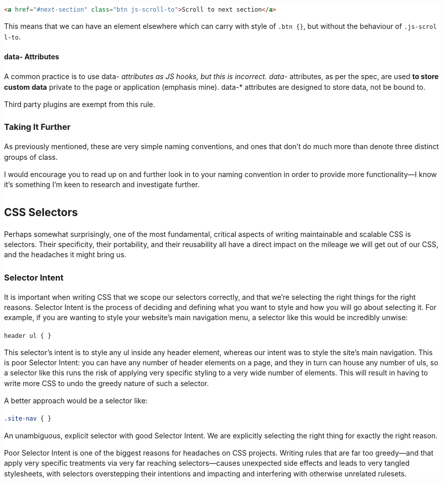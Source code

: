 ```html
<a href="#next-section" class="btn js-scroll-to">Scroll to next section</a>
```

This means that we can have an element elsewhere which can carry with style of `.btn {}`, but without the behaviour of `.js-scroll-to`.

#### <b>data-</b> Attributes

A common practice is to use <a>data-*</a> attributes as JS hooks, but this is incorrect. <a>data-*</a> attributes, as per the spec, are used <b>to store custom data</b> private to the page or application (emphasis mine). <a>data-*</a> attributes are designed to store data, not be bound to.

Third party plugins are exempt from this rule.

### Taking It Further

As previously mentioned, these are very simple naming conventions, and ones that don’t do much more than denote three distinct groups of class.

I would encourage you to read up on and further look in to your naming convention in order to provide more functionality—I know it’s something I’m keen to research and investigate further.

## CSS Selectors

Perhaps somewhat surprisingly, one of the most fundamental, critical aspects of writing maintainable and scalable CSS is selectors. Their specificity, their portability, and their reusability all have a direct impact on the mileage we will get out of our CSS, and the headaches it might bring us.

### Selector Intent

It is important when writing CSS that we scope our selectors correctly, and that we’re selecting the right things for the right reasons. Selector Intent is the process of deciding and defining what you want to style and how you will go about selecting it. For example, if you are wanting to style your website’s main navigation menu, a selector like this would be incredibly unwise:

```css
header ul { }
```

This selector’s intent is to style any <a>ul</a> inside any <a>header</a> element, whereas our intent was to style the site’s main navigation. This is poor Selector Intent: you can have any number of header <a>elements</a> on a page, and they in turn can house any number of <a>ul</a>s, so a selector like this runs the risk of applying very specific styling to a very wide number of elements. This will result in having to write more CSS to undo the greedy nature of such a selector.

A better approach would be a selector like:

```css
.site-nav { }
```

An unambiguous, explicit selector with good Selector Intent. We are explicitly selecting the right thing for exactly the right reason.

Poor Selector Intent is one of the biggest reasons for headaches on CSS projects. Writing rules that are far too greedy—and that apply very specific treatments via very far reaching selectors—causes unexpected side effects and leads to very tangled stylesheets, with selectors overstepping their intentions and impacting and interfering with otherwise unrelated rulesets.
